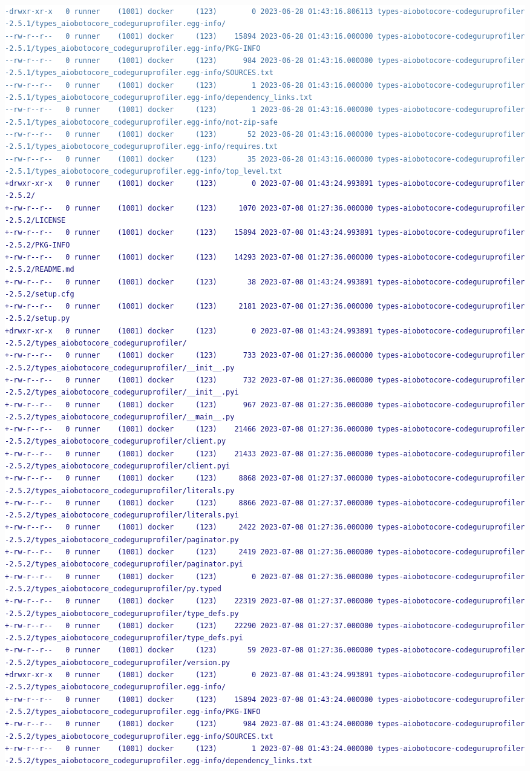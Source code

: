 ```diff
-drwxr-xr-x   0 runner    (1001) docker     (123)        0 2023-06-28 01:43:16.806113 types-aiobotocore-codeguruprofiler-2.5.1/types_aiobotocore_codeguruprofiler.egg-info/
--rw-r--r--   0 runner    (1001) docker     (123)    15894 2023-06-28 01:43:16.000000 types-aiobotocore-codeguruprofiler-2.5.1/types_aiobotocore_codeguruprofiler.egg-info/PKG-INFO
--rw-r--r--   0 runner    (1001) docker     (123)      984 2023-06-28 01:43:16.000000 types-aiobotocore-codeguruprofiler-2.5.1/types_aiobotocore_codeguruprofiler.egg-info/SOURCES.txt
--rw-r--r--   0 runner    (1001) docker     (123)        1 2023-06-28 01:43:16.000000 types-aiobotocore-codeguruprofiler-2.5.1/types_aiobotocore_codeguruprofiler.egg-info/dependency_links.txt
--rw-r--r--   0 runner    (1001) docker     (123)        1 2023-06-28 01:43:16.000000 types-aiobotocore-codeguruprofiler-2.5.1/types_aiobotocore_codeguruprofiler.egg-info/not-zip-safe
--rw-r--r--   0 runner    (1001) docker     (123)       52 2023-06-28 01:43:16.000000 types-aiobotocore-codeguruprofiler-2.5.1/types_aiobotocore_codeguruprofiler.egg-info/requires.txt
--rw-r--r--   0 runner    (1001) docker     (123)       35 2023-06-28 01:43:16.000000 types-aiobotocore-codeguruprofiler-2.5.1/types_aiobotocore_codeguruprofiler.egg-info/top_level.txt
+drwxr-xr-x   0 runner    (1001) docker     (123)        0 2023-07-08 01:43:24.993891 types-aiobotocore-codeguruprofiler-2.5.2/
+-rw-r--r--   0 runner    (1001) docker     (123)     1070 2023-07-08 01:27:36.000000 types-aiobotocore-codeguruprofiler-2.5.2/LICENSE
+-rw-r--r--   0 runner    (1001) docker     (123)    15894 2023-07-08 01:43:24.993891 types-aiobotocore-codeguruprofiler-2.5.2/PKG-INFO
+-rw-r--r--   0 runner    (1001) docker     (123)    14293 2023-07-08 01:27:36.000000 types-aiobotocore-codeguruprofiler-2.5.2/README.md
+-rw-r--r--   0 runner    (1001) docker     (123)       38 2023-07-08 01:43:24.993891 types-aiobotocore-codeguruprofiler-2.5.2/setup.cfg
+-rw-r--r--   0 runner    (1001) docker     (123)     2181 2023-07-08 01:27:36.000000 types-aiobotocore-codeguruprofiler-2.5.2/setup.py
+drwxr-xr-x   0 runner    (1001) docker     (123)        0 2023-07-08 01:43:24.993891 types-aiobotocore-codeguruprofiler-2.5.2/types_aiobotocore_codeguruprofiler/
+-rw-r--r--   0 runner    (1001) docker     (123)      733 2023-07-08 01:27:36.000000 types-aiobotocore-codeguruprofiler-2.5.2/types_aiobotocore_codeguruprofiler/__init__.py
+-rw-r--r--   0 runner    (1001) docker     (123)      732 2023-07-08 01:27:36.000000 types-aiobotocore-codeguruprofiler-2.5.2/types_aiobotocore_codeguruprofiler/__init__.pyi
+-rw-r--r--   0 runner    (1001) docker     (123)      967 2023-07-08 01:27:36.000000 types-aiobotocore-codeguruprofiler-2.5.2/types_aiobotocore_codeguruprofiler/__main__.py
+-rw-r--r--   0 runner    (1001) docker     (123)    21466 2023-07-08 01:27:36.000000 types-aiobotocore-codeguruprofiler-2.5.2/types_aiobotocore_codeguruprofiler/client.py
+-rw-r--r--   0 runner    (1001) docker     (123)    21433 2023-07-08 01:27:36.000000 types-aiobotocore-codeguruprofiler-2.5.2/types_aiobotocore_codeguruprofiler/client.pyi
+-rw-r--r--   0 runner    (1001) docker     (123)     8868 2023-07-08 01:27:37.000000 types-aiobotocore-codeguruprofiler-2.5.2/types_aiobotocore_codeguruprofiler/literals.py
+-rw-r--r--   0 runner    (1001) docker     (123)     8866 2023-07-08 01:27:37.000000 types-aiobotocore-codeguruprofiler-2.5.2/types_aiobotocore_codeguruprofiler/literals.pyi
+-rw-r--r--   0 runner    (1001) docker     (123)     2422 2023-07-08 01:27:36.000000 types-aiobotocore-codeguruprofiler-2.5.2/types_aiobotocore_codeguruprofiler/paginator.py
+-rw-r--r--   0 runner    (1001) docker     (123)     2419 2023-07-08 01:27:36.000000 types-aiobotocore-codeguruprofiler-2.5.2/types_aiobotocore_codeguruprofiler/paginator.pyi
+-rw-r--r--   0 runner    (1001) docker     (123)        0 2023-07-08 01:27:36.000000 types-aiobotocore-codeguruprofiler-2.5.2/types_aiobotocore_codeguruprofiler/py.typed
+-rw-r--r--   0 runner    (1001) docker     (123)    22319 2023-07-08 01:27:37.000000 types-aiobotocore-codeguruprofiler-2.5.2/types_aiobotocore_codeguruprofiler/type_defs.py
+-rw-r--r--   0 runner    (1001) docker     (123)    22290 2023-07-08 01:27:37.000000 types-aiobotocore-codeguruprofiler-2.5.2/types_aiobotocore_codeguruprofiler/type_defs.pyi
+-rw-r--r--   0 runner    (1001) docker     (123)       59 2023-07-08 01:27:36.000000 types-aiobotocore-codeguruprofiler-2.5.2/types_aiobotocore_codeguruprofiler/version.py
+drwxr-xr-x   0 runner    (1001) docker     (123)        0 2023-07-08 01:43:24.993891 types-aiobotocore-codeguruprofiler-2.5.2/types_aiobotocore_codeguruprofiler.egg-info/
+-rw-r--r--   0 runner    (1001) docker     (123)    15894 2023-07-08 01:43:24.000000 types-aiobotocore-codeguruprofiler-2.5.2/types_aiobotocore_codeguruprofiler.egg-info/PKG-INFO
+-rw-r--r--   0 runner    (1001) docker     (123)      984 2023-07-08 01:43:24.000000 types-aiobotocore-codeguruprofiler-2.5.2/types_aiobotocore_codeguruprofiler.egg-info/SOURCES.txt
+-rw-r--r--   0 runner    (1001) docker     (123)        1 2023-07-08 01:43:24.000000 types-aiobotocore-codeguruprofiler-2.5.2/types_aiobotocore_codeguruprofiler.egg-info/dependency_links.txt
```